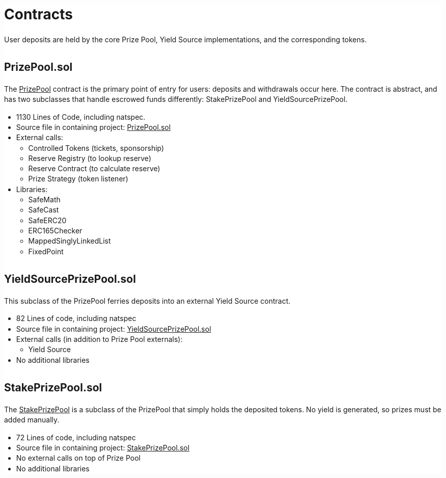 # Contracts

User deposits are held by the core Prize Pool, Yield Source implementations, and the corresponding tokens.

## PrizePool.sol

The [PrizePool](./contracts/PrizePool.sol) contract is the primary point of entry for users: deposits and withdrawals occur here.  The contract is abstract, and has two subclasses that handle escrowed funds differently: StakePrizePool and YieldSourcePrizePool.

- 1130 Lines of Code, including natspec.
- Source file in containing project: [PrizePool.sol](https://github.com/pooltogether/pooltogether-pool-contracts/blob/cbec82befa502500c63b59a9d0dabd678d3dd508/contracts/prize-pool/PrizePool.sol)
- External calls:
  - Controlled Tokens (tickets, sponsorship)
  - Reserve Registry (to lookup reserve)
  - Reserve Contract (to calculate reserve)
  - Prize Strategy (token listener)
- Libraries:
  - SafeMath
  - SafeCast
  - SafeERC20
  - ERC165Checker
  - MappedSinglyLinkedList
  - FixedPoint

## YieldSourcePrizePool.sol

This subclass of the PrizePool ferries deposits into an external Yield Source contract.

- 82 Lines of code, including natspec
- Source file in containing project: [YieldSourcePrizePool.sol](https://github.com/pooltogether/pooltogether-pool-contracts/blob/cbec82befa502500c63b59a9d0dabd678d3dd508/contracts/prize-pool/yield-source/YieldSourcePrizePool.sol)
- External calls (in addition to Prize Pool externals):
  - Yield Source
- No additional libraries

## StakePrizePool.sol

The [StakePrizePool](./contracts/StakePrizePool.sol) is a subclass of the PrizePool that simply holds the deposited tokens.  No yield is generated, so prizes must be added manually.

- 72 Lines of code, including natspec
- Source file in containing project: [StakePrizePool.sol](https://github.com/pooltogether/pooltogether-pool-contracts/blob/cbec82befa502500c63b59a9d0dabd678d3dd508/contracts/prize-pool/stake/StakePrizePool.sol)
- No external calls on top of Prize Pool
- No additional libraries
